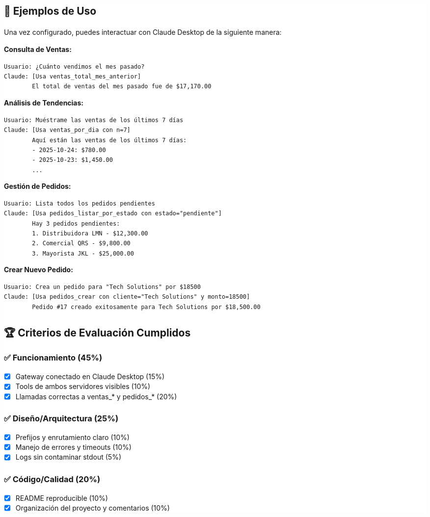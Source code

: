 ## 🎯 Ejemplos de Uso

Una vez configurado, puedes interactuar con Claude Desktop de la siguiente manera:

**Consulta de Ventas:**
```
Usuario: ¿Cuánto vendimos el mes pasado?
Claude: [Usa ventas_total_mes_anterior] 
        El total de ventas del mes pasado fue de $17,170.00
```

**Análisis de Tendencias:**
```
Usuario: Muéstrame las ventas de los últimos 7 días
Claude: [Usa ventas_por_dia con n=7]
        Aquí están las ventas de los últimos 7 días:
        - 2025-10-24: $780.00
        - 2025-10-23: $1,450.00
        ...
```

**Gestión de Pedidos:**
```
Usuario: Lista todos los pedidos pendientes
Claude: [Usa pedidos_listar_por_estado con estado="pendiente"]
        Hay 3 pedidos pendientes:
        1. Distribuidora LMN - $12,300.00
        2. Comercial QRS - $9,800.00
        3. Mayorista JKL - $25,000.00
```

**Crear Nuevo Pedido:**
```
Usuario: Crea un pedido para "Tech Solutions" por $18500
Claude: [Usa pedidos_crear con cliente="Tech Solutions" y monto=18500]
        Pedido #17 creado exitosamente para Tech Solutions por $18,500.00
```

## 🏆 Criterios de Evaluación Cumplidos

### ✅ Funcionamiento (45%)
- [x] Gateway conectado en Claude Desktop (15%)
- [x] Tools de ambos servidores visibles (10%)
- [x] Llamadas correctas a ventas_* y pedidos_* (20%)

### ✅ Diseño/Arquitectura (25%)
- [x] Prefijos y enrutamiento claro (10%)
- [x] Manejo de errores y timeouts (10%)
- [x] Logs sin contaminar stdout (5%)

### ✅ Código/Calidad (20%)
- [x] README reproducible (10%)
- [x] Organización del proyecto y comentarios (10%)
